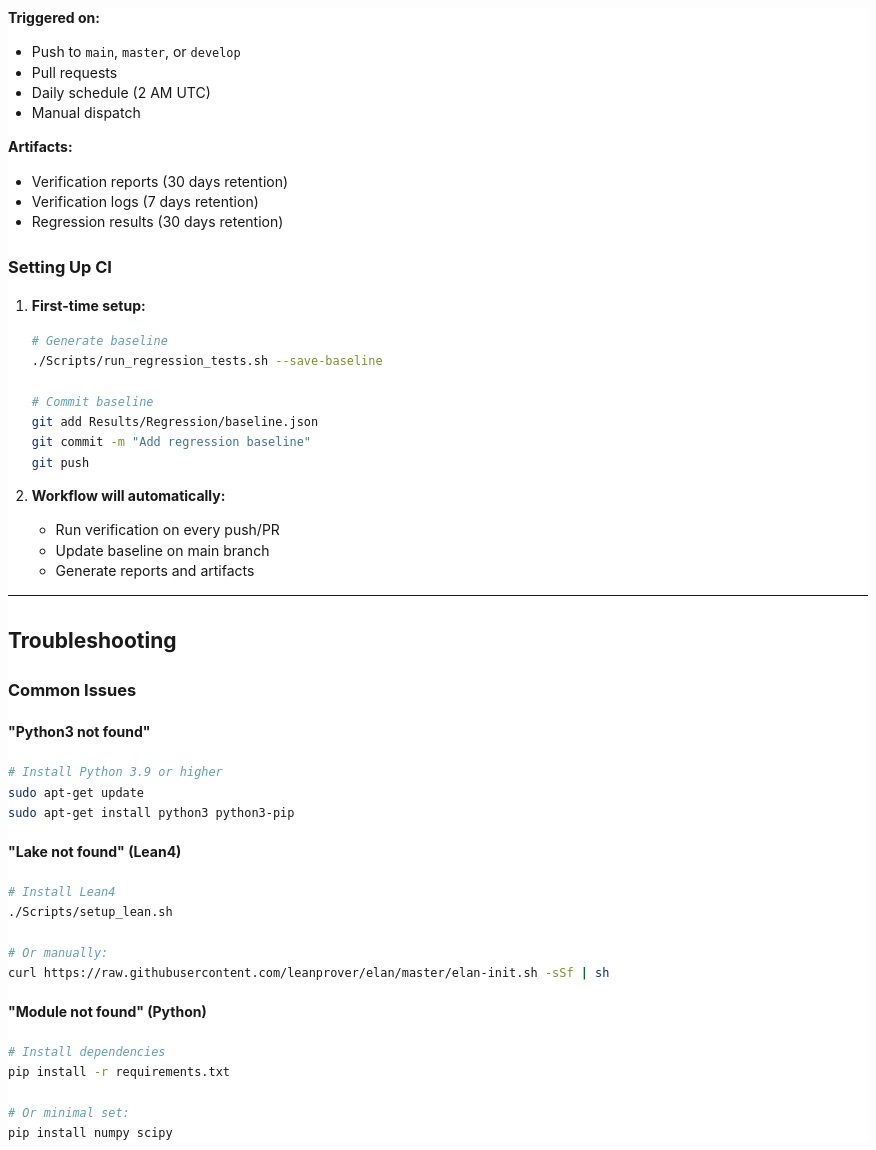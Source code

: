 **Triggered on:**
- Push to `main`, `master`, or `develop`
- Pull requests
- Daily schedule (2 AM UTC)
- Manual dispatch

**Artifacts:**
- Verification reports (30 days retention)
- Verification logs (7 days retention)
- Regression results (30 days retention)

### Setting Up CI

1. **First-time setup:**
   ```bash
   # Generate baseline
   ./Scripts/run_regression_tests.sh --save-baseline
   
   # Commit baseline
   git add Results/Regression/baseline.json
   git commit -m "Add regression baseline"
   git push
   ```

2. **Workflow will automatically:**
   - Run verification on every push/PR
   - Update baseline on main branch
   - Generate reports and artifacts

---

## Troubleshooting

### Common Issues

#### "Python3 not found"
```bash
# Install Python 3.9 or higher
sudo apt-get update
sudo apt-get install python3 python3-pip
```

#### "Lake not found" (Lean4)
```bash
# Install Lean4
./Scripts/setup_lean.sh

# Or manually:
curl https://raw.githubusercontent.com/leanprover/elan/master/elan-init.sh -sSf | sh
```

#### "Module not found" (Python)
```bash
# Install dependencies
pip install -r requirements.txt

# Or minimal set:
pip install numpy scipy
```
